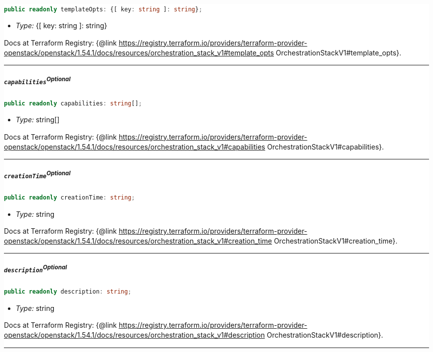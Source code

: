 ```typescript
public readonly templateOpts: {[ key: string ]: string};
```

- *Type:* {[ key: string ]: string}

Docs at Terraform Registry: {@link https://registry.terraform.io/providers/terraform-provider-openstack/openstack/1.54.1/docs/resources/orchestration_stack_v1#template_opts OrchestrationStackV1#template_opts}.

---

##### `capabilities`<sup>Optional</sup> <a name="capabilities" id="@ithings/cdktf-provider-openstack.orchestrationStackV1.OrchestrationStackV1Config.property.capabilities"></a>

```typescript
public readonly capabilities: string[];
```

- *Type:* string[]

Docs at Terraform Registry: {@link https://registry.terraform.io/providers/terraform-provider-openstack/openstack/1.54.1/docs/resources/orchestration_stack_v1#capabilities OrchestrationStackV1#capabilities}.

---

##### `creationTime`<sup>Optional</sup> <a name="creationTime" id="@ithings/cdktf-provider-openstack.orchestrationStackV1.OrchestrationStackV1Config.property.creationTime"></a>

```typescript
public readonly creationTime: string;
```

- *Type:* string

Docs at Terraform Registry: {@link https://registry.terraform.io/providers/terraform-provider-openstack/openstack/1.54.1/docs/resources/orchestration_stack_v1#creation_time OrchestrationStackV1#creation_time}.

---

##### `description`<sup>Optional</sup> <a name="description" id="@ithings/cdktf-provider-openstack.orchestrationStackV1.OrchestrationStackV1Config.property.description"></a>

```typescript
public readonly description: string;
```

- *Type:* string

Docs at Terraform Registry: {@link https://registry.terraform.io/providers/terraform-provider-openstack/openstack/1.54.1/docs/resources/orchestration_stack_v1#description OrchestrationStackV1#description}.

---
